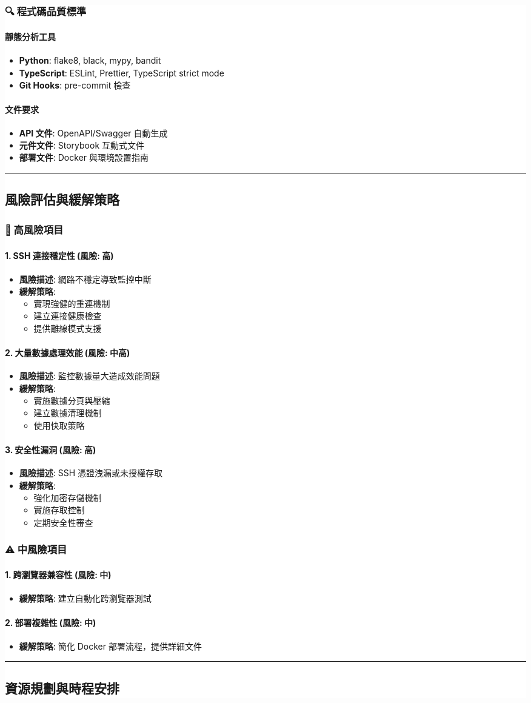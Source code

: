 ### 🔍 程式碼品質標準

#### 靜態分析工具
- **Python**: flake8, black, mypy, bandit
- **TypeScript**: ESLint, Prettier, TypeScript strict mode
- **Git Hooks**: pre-commit 檢查

#### 文件要求
- **API 文件**: OpenAPI/Swagger 自動生成
- **元件文件**: Storybook 互動式文件
- **部署文件**: Docker 與環境設置指南

---

## 風險評估與緩解策略

### 🚨 高風險項目

#### 1. SSH 連接穩定性 (風險: 高)
- **風險描述**: 網路不穩定導致監控中斷
- **緩解策略**: 
  - 實現強健的重連機制
  - 建立連接健康檢查
  - 提供離線模式支援

#### 2. 大量數據處理效能 (風險: 中高)
- **風險描述**: 監控數據量大造成效能問題
- **緩解策略**:
  - 實施數據分頁與壓縮
  - 建立數據清理機制
  - 使用快取策略

#### 3. 安全性漏洞 (風險: 高)
- **風險描述**: SSH 憑證洩漏或未授權存取
- **緩解策略**:
  - 強化加密存儲機制
  - 實施存取控制
  - 定期安全性審查

### ⚠️ 中風險項目

#### 1. 跨瀏覽器兼容性 (風險: 中)
- **緩解策略**: 建立自動化跨瀏覽器測試

#### 2. 部署複雜性 (風險: 中)
- **緩解策略**: 簡化 Docker 部署流程，提供詳細文件

---

## 資源規劃與時程安排
